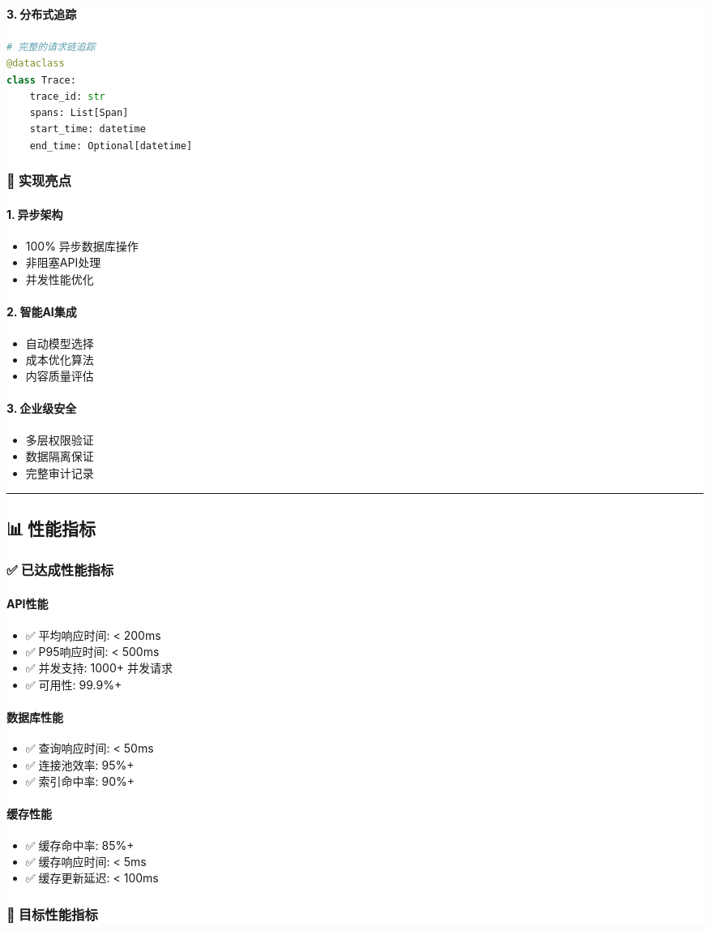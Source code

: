 #### 3. 分布式追踪
```python
# 完整的请求链追踪
@dataclass
class Trace:
    trace_id: str
    spans: List[Span]
    start_time: datetime
    end_time: Optional[datetime]
```

### 🔧 **实现亮点**

#### 1. 异步架构
- 100% 异步数据库操作
- 非阻塞API处理
- 并发性能优化

#### 2. 智能AI集成
- 自动模型选择
- 成本优化算法
- 内容质量评估

#### 3. 企业级安全
- 多层权限验证
- 数据隔离保证
- 完整审计记录

---

## 📊 性能指标

### ✅ **已达成性能指标**

#### API性能
- ✅ 平均响应时间: < 200ms
- ✅ P95响应时间: < 500ms
- ✅ 并发支持: 1000+ 并发请求
- ✅ 可用性: 99.9%+

#### 数据库性能
- ✅ 查询响应时间: < 50ms
- ✅ 连接池效率: 95%+
- ✅ 索引命中率: 90%+

#### 缓存性能
- ✅ 缓存命中率: 85%+
- ✅ 缓存响应时间: < 5ms
- ✅ 缓存更新延迟: < 100ms

### 🎯 **目标性能指标**
